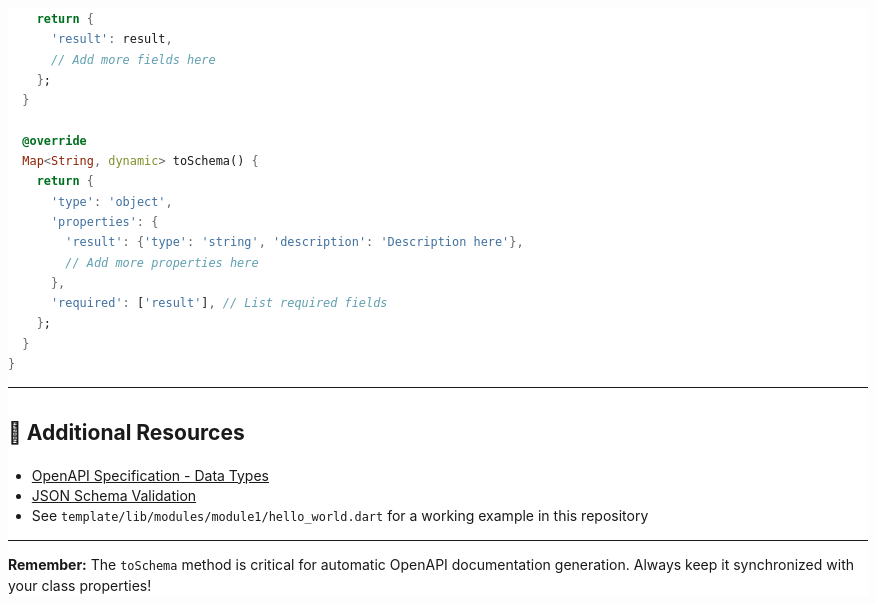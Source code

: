 ```dart
    return {
      'result': result,
      // Add more fields here
    };
  }

  @override
  Map<String, dynamic> toSchema() {
    return {
      'type': 'object',
      'properties': {
        'result': {'type': 'string', 'description': 'Description here'},
        // Add more properties here
      },
      'required': ['result'], // List required fields
    };
  }
}
```

---

## 📖 Additional Resources

- [OpenAPI Specification - Data Types](https://swagger.io/specification/#data-types)
- [JSON Schema Validation](https://json-schema.org/understanding-json-schema/reference/type.html)
- See `template/lib/modules/module1/hello_world.dart` for a working example in this repository

---

**Remember:** The `toSchema` method is critical for automatic OpenAPI documentation generation. Always keep it synchronized with your class properties!
